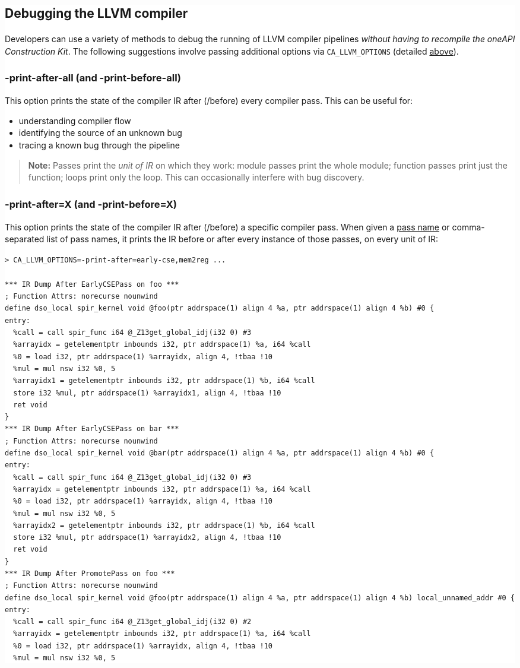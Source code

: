 ## Debugging the LLVM compiler

Developers can use a variety of methods to debug the running of LLVM compiler
pipelines _without having to recompile the oneAPI Construction Kit_. The
following suggestions involve passing additional options via `CA_LLVM_OPTIONS`
(detailed [above](#providing-extra-options)).

### -print-after-all (and -print-before-all)

This option prints the state of the compiler IR after (/before) every compiler
pass. This can be useful for:

* understanding compiler flow
* identifying the source of an unknown bug
* tracing a known bug through the pipeline

> **Note:** Passes print the _unit of IR_ on which they work: module passes
> print the whole module; function passes print just the function; loops print
> only the loop. This can occasionally interfere with bug discovery.

### -print-after=X (and -print-before=X)

This option prints the state of the compiler IR after (/before) a specific
compiler pass. When given a [pass name](#pass-names) or comma-separated list of
pass names, it prints the IR before or after every instance of those passes, on
every unit of IR:

```
> CA_LLVM_OPTIONS=-print-after=early-cse,mem2reg ...

*** IR Dump After EarlyCSEPass on foo ***
; Function Attrs: norecurse nounwind
define dso_local spir_kernel void @foo(ptr addrspace(1) align 4 %a, ptr addrspace(1) align 4 %b) #0 {
entry:
  %call = call spir_func i64 @_Z13get_global_idj(i32 0) #3
  %arrayidx = getelementptr inbounds i32, ptr addrspace(1) %a, i64 %call
  %0 = load i32, ptr addrspace(1) %arrayidx, align 4, !tbaa !10
  %mul = mul nsw i32 %0, 5
  %arrayidx1 = getelementptr inbounds i32, ptr addrspace(1) %b, i64 %call
  store i32 %mul, ptr addrspace(1) %arrayidx1, align 4, !tbaa !10
  ret void
}
*** IR Dump After EarlyCSEPass on bar ***
; Function Attrs: norecurse nounwind
define dso_local spir_kernel void @bar(ptr addrspace(1) align 4 %a, ptr addrspace(1) align 4 %b) #0 {
entry:
  %call = call spir_func i64 @_Z13get_global_idj(i32 0) #3
  %arrayidx = getelementptr inbounds i32, ptr addrspace(1) %a, i64 %call
  %0 = load i32, ptr addrspace(1) %arrayidx, align 4, !tbaa !10
  %mul = mul nsw i32 %0, 5
  %arrayidx2 = getelementptr inbounds i32, ptr addrspace(1) %b, i64 %call
  store i32 %mul, ptr addrspace(1) %arrayidx2, align 4, !tbaa !10
  ret void
}
*** IR Dump After PromotePass on foo ***
; Function Attrs: norecurse nounwind
define dso_local spir_kernel void @foo(ptr addrspace(1) align 4 %a, ptr addrspace(1) align 4 %b) local_unnamed_addr #0 {
entry:
  %call = call spir_func i64 @_Z13get_global_idj(i32 0) #2
  %arrayidx = getelementptr inbounds i32, ptr addrspace(1) %a, i64 %call
  %0 = load i32, ptr addrspace(1) %arrayidx, align 4, !tbaa !10
  %mul = mul nsw i32 %0, 5
```